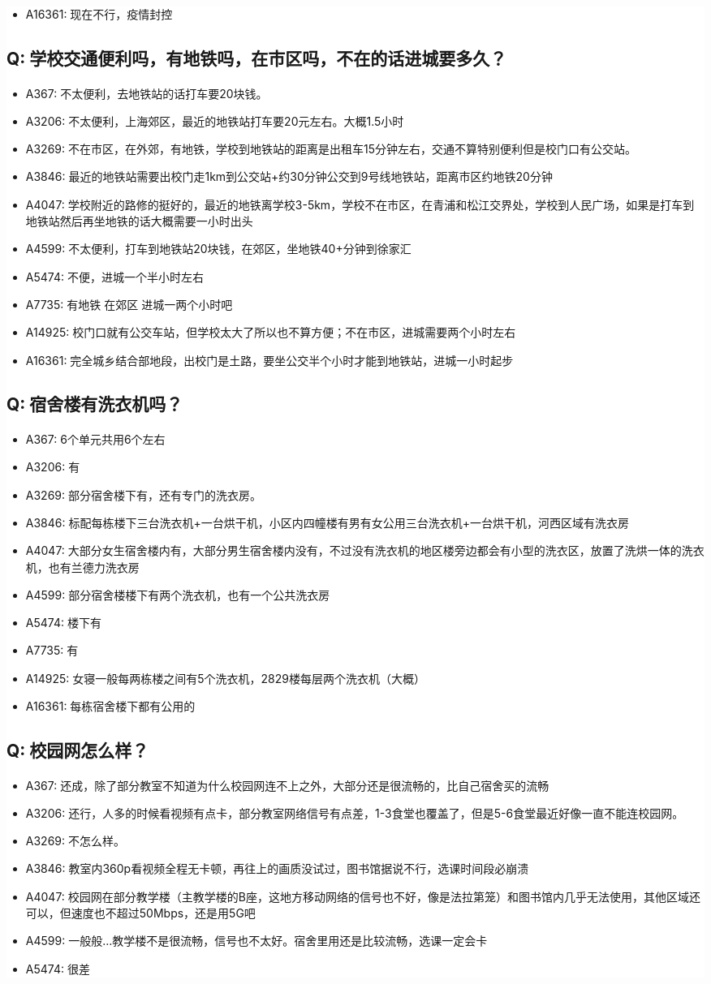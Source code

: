 - A16361: 现在不行，疫情封控

## Q: 学校交通便利吗，有地铁吗，在市区吗，不在的话进城要多久？

- A367: 不太便利，去地铁站的话打车要20块钱。

- A3206: 不太便利，上海郊区，最近的地铁站打车要20元左右。大概1.5小时

- A3269: 不在市区，在外郊，有地铁，学校到地铁站的距离是出租车15分钟左右，交通不算特别便利但是校门口有公交站。

- A3846: 最近的地铁站需要出校门走1km到公交站+约30分钟公交到9号线地铁站，距离市区约地铁20分钟

- A4047: 学校附近的路修的挺好的，最近的地铁离学校3-5km，学校不在市区，在青浦和松江交界处，学校到人民广场，如果是打车到地铁站然后再坐地铁的话大概需要一小时出头

- A4599: 不太便利，打车到地铁站20块钱，在郊区，坐地铁40+分钟到徐家汇

- A5474: 不便，进城一个半小时左右

- A7735: 有地铁 在郊区 进城一两个小时吧

- A14925: 校门口就有公交车站，但学校太大了所以也不算方便；不在市区，进城需要两个小时左右

- A16361: 完全城乡结合部地段，出校门是土路，要坐公交半个小时才能到地铁站，进城一小时起步

## Q: 宿舍楼有洗衣机吗？

- A367: 6个单元共用6个左右

- A3206: 有

- A3269: 部分宿舍楼下有，还有专门的洗衣房。

- A3846: 标配每栋楼下三台洗衣机+一台烘干机，小区内四幢楼有男有女公用三台洗衣机+一台烘干机，河西区域有洗衣房

- A4047: 大部分女生宿舍楼内有，大部分男生宿舍楼内没有，不过没有洗衣机的地区楼旁边都会有小型的洗衣区，放置了洗烘一体的洗衣机，也有兰德力洗衣房

- A4599: 部分宿舍楼楼下有两个洗衣机，也有一个公共洗衣房

- A5474: 楼下有

- A7735: 有

- A14925: 女寝一般每两栋楼之间有5个洗衣机，2829楼每层两个洗衣机（大概）

- A16361: 每栋宿舍楼下都有公用的

## Q: 校园网怎么样？

- A367: 还成，除了部分教室不知道为什么校园网连不上之外，大部分还是很流畅的，比自己宿舍买的流畅

- A3206: 还行，人多的时候看视频有点卡，部分教室网络信号有点差，1-3食堂也覆盖了，但是5-6食堂最近好像一直不能连校园网。

- A3269: 不怎么样。

- A3846: 教室内360p看视频全程无卡顿，再往上的画质没试过，图书馆据说不行，选课时间段必崩溃

- A4047: 校园网在部分教学楼（主教学楼的B座，这地方移动网络的信号也不好，像是法拉第笼）和图书馆内几乎无法使用，其他区域还可以，但速度也不超过50Mbps，还是用5G吧

- A4599: 一般般…教学楼不是很流畅，信号也不太好。宿舍里用还是比较流畅，选课一定会卡

- A5474: 很差
